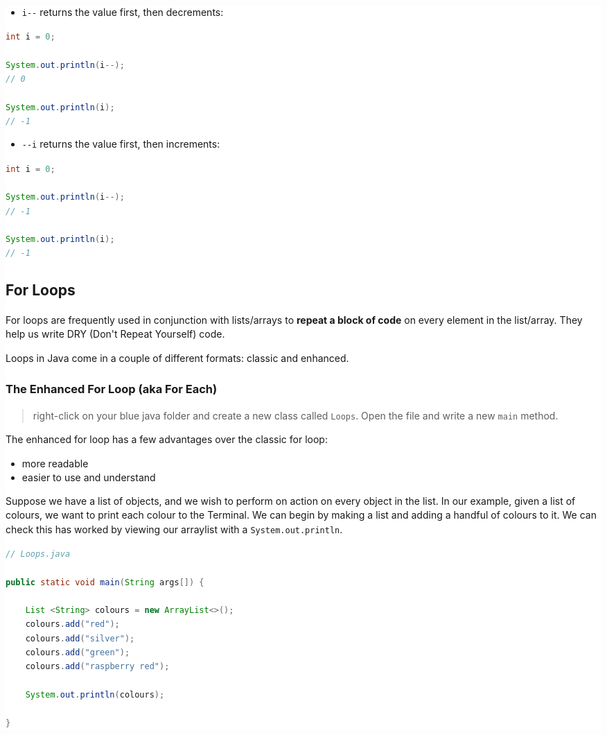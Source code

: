 - `i--` returns the value first, then decrements:

```java
int i = 0;

System.out.println(i--); 
// 0

System.out.println(i); 
// -1
```

- `--i` returns the value first, then increments:

```java
int i = 0;

System.out.println(i--); 
// -1

System.out.println(i); 
// -1
```

## **For** Loops
For loops are frequently used in conjunction with lists/arrays to **repeat a block of code** on every element in the list/array. They help us write DRY (Don't Repeat Yourself) code.

Loops in Java come in a couple of different formats: classic and enhanced.

### The Enhanced For Loop (aka For Each)

> right-click on your blue java folder and create a new class called `Loops`. Open the file and write a new `main` method.

The enhanced for loop has a few advantages over the classic for loop:
- more readable
- easier to use and understand

Suppose we have a list of objects, and we wish to perform on action on every object in the list. In our example, given a list of colours, we want to print each colour to the Terminal. We can begin by making a list and adding a handful of colours to it. We can check this has worked by viewing our arraylist with a `System.out.println`.

```java
// Loops.java

public static void main(String args[]) {

    List <String> colours = new ArrayList<>();
    colours.add("red");
    colours.add("silver");
    colours.add("green");
    colours.add("raspberry red");
    
    System.out.println(colours);

}
```
